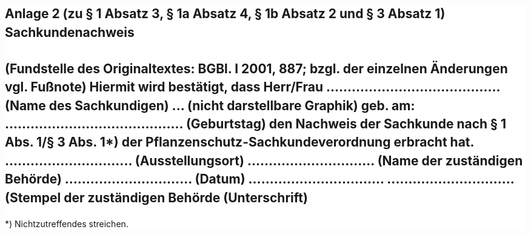 ## Anlage 2 (zu § 1 Absatz 3, § 1a Absatz 4, § 1b Absatz 2 und § 3 Absatz 1) Sachkundenachweis

(Fundstelle des Originaltextes: BGBl. I 2001, 887;
bzgl. der einzelnen Änderungen vgl. Fußnote)
Hiermit wird bestätigt, dass
Herr/Frau .........................................
(Name des Sachkundigen)
... (nicht
darstellbare Graphik)
geb. am: ..........................................
(Geburtstag)
den Nachweis der Sachkunde nach § 1 Abs. 1/§ 3 Abs. 1\*)
der Pflanzenschutz-Sachkundeverordnung erbracht hat.
..............................
(Ausstellungsort)
..............................
(Name der zuständigen Behörde)
..............................
(Datum)
................................      ..............................
(Stempel der zuständigen Behörde              (Unterschrift)
-----
\*) Nichtzutreffendes streichen.

